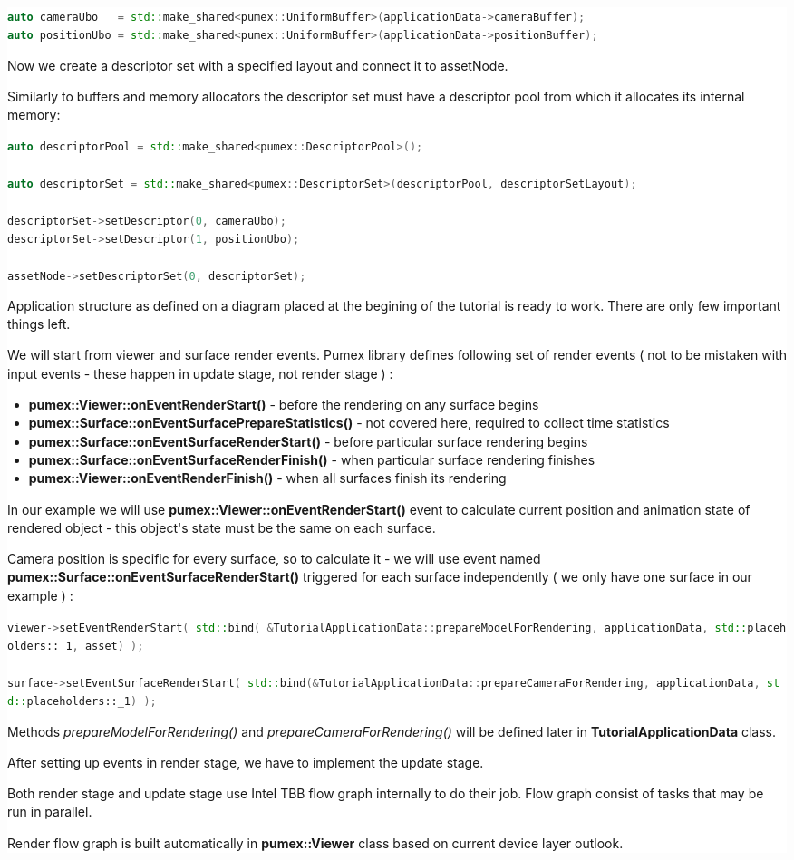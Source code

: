 ```C++
auto cameraUbo   = std::make_shared<pumex::UniformBuffer>(applicationData->cameraBuffer);
auto positionUbo = std::make_shared<pumex::UniformBuffer>(applicationData->positionBuffer);
```

Now we create a descriptor set with a specified layout and connect it to assetNode.

Similarly to buffers and memory allocators the descriptor set must have a descriptor pool from which it allocates its internal memory:

```C++
auto descriptorPool = std::make_shared<pumex::DescriptorPool>();

auto descriptorSet = std::make_shared<pumex::DescriptorSet>(descriptorPool, descriptorSetLayout);

descriptorSet->setDescriptor(0, cameraUbo);
descriptorSet->setDescriptor(1, positionUbo);

assetNode->setDescriptorSet(0, descriptorSet);
```

Application structure as defined on a diagram placed at the begining of the tutorial is ready to work. There are only few important things left.

We will start from viewer and surface render events. Pumex library defines following set of render events ( not to be mistaken with input events - these happen in update stage, not render stage ) :

- **pumex::Viewer::onEventRenderStart()** - before the rendering on any surface begins
- **pumex::Surface::onEventSurfacePrepareStatistics()** - not covered here, required to collect time statistics
- **pumex::Surface::onEventSurfaceRenderStart()** - before particular surface rendering begins
- **pumex::Surface::onEventSurfaceRenderFinish()** - when particular surface rendering finishes
- **pumex::Viewer::onEventRenderFinish()** - when all surfaces finish its rendering

In our example we will use **pumex::Viewer::onEventRenderStart()** event to calculate current position and animation state of rendered object - this object's state must be the same on each surface.

Camera position is specific for every surface, so to calculate it - we will use event named  **pumex::Surface::onEventSurfaceRenderStart()** triggered for each surface independently ( we only have one surface in our example ) :

```C++
viewer->setEventRenderStart( std::bind( &TutorialApplicationData::prepareModelForRendering, applicationData, std::placeholders::_1, asset) );

surface->setEventSurfaceRenderStart( std::bind(&TutorialApplicationData::prepareCameraForRendering, applicationData, std::placeholders::_1) );
```

Methods *prepareModelForRendering()* and *prepareCameraForRendering()* will be defined later in **TutorialApplicationData** class.

After setting up events in render stage, we have to implement the update stage.

Both render stage and update stage use Intel TBB flow graph internally to do their job. Flow graph consist of tasks that may be run in parallel.

Render flow graph is built automatically in **pumex::Viewer** class based on current device layer outlook.
